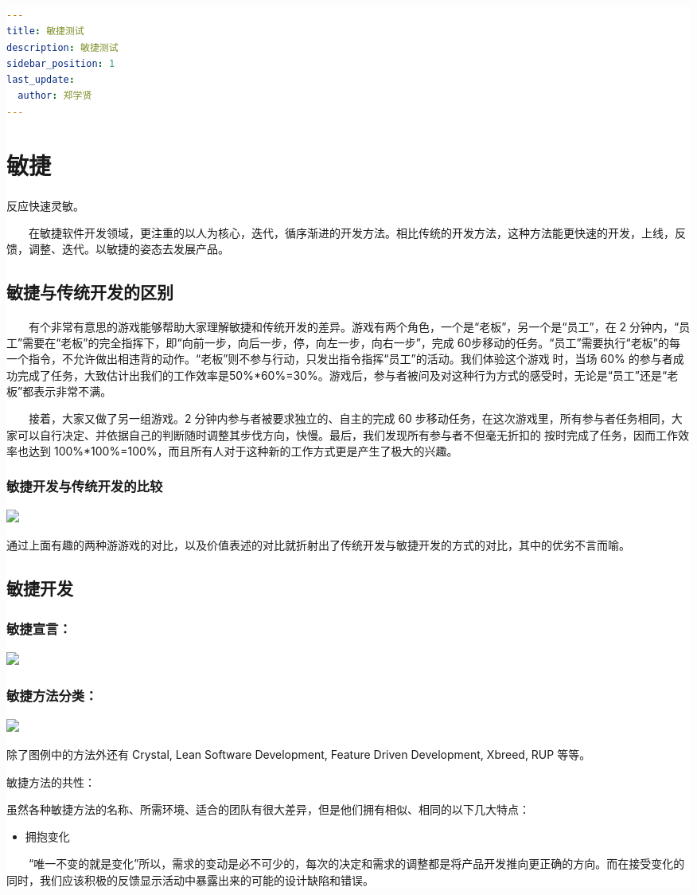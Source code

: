 ```yaml
---
title: 敏捷测试
description: 敏捷测试
sidebar_position: 1
last_update:
  author: 郑学贤
---
```

# 敏捷

反应快速灵敏。

　　在敏捷软件开发领域，更注重的以人为核心，迭代，循序渐进的开发方法。相比传统的开发方法，这种方法能更快速的开发，上线，反馈，调整、迭代。以敏捷的姿态去发展产品。

 

## 敏捷与传统开发的区别                                                                                  

　　有个非常有意思的游戏能够帮助大家理解敏捷和传统开发的差异。游戏有两个角色，一个是“老板”，另一个是“员工”，在 2 分钟内，“员工”需要在“老板”的完全指挥下，即“向前一步，向后一步，停，向左一步，向右一步”，完成 60步移动的任务。“员工”需要执行“老板”的每一个指令，不允许做出相违背的动作。“老板”则不参与行动，只发出指令指挥“员工”的活动。我们体验这个游戏 时，当场 60% 的参与者成功完成了任务，大致估计出我们的工作效率是50%*60%=30%。游戏后，参与者被问及对这种行为方式的感受时，无论是“员工”还是“老板”都表示非常不满。

　　接着，大家又做了另一组游戏。2 分钟内参与者被要求独立的、自主的完成 60 步移动任务，在这次游戏里，所有参与者任务相同，大家可以自行决定、并依据自己的判断随时调整其步伐方向，快慢。最后，我们发现所有参与者不但毫无折扣的 按时完成了任务，因而工作效率也达到 100%*100%=100%，而且所有人对于这种新的工作方式更是产生了极大的兴趣。

### 敏捷开发与传统开发的比较

![](@site/static/img/test_img/2023-04-19-17-21-04.png)

通过上面有趣的两种游游戏的对比，以及价值表述的对比就折射出了传统开发与敏捷开发的方式的对比，其中的优劣不言而喻。

## 敏捷开发                                                                                                       

### 敏捷宣言：

![](@site/static/img/test_img/2023-04-19-17-21-56.png)

### 敏捷方法分类：

![](@site/static/img/test_img/2023-04-19-17-22-22.png)

除了图例中的方法外还有 Crystal, Lean Software Development, Feature  Driven Development, Xbreed, RUP 等等。

 

敏捷方法的共性： 

虽然各种敏捷方法的名称、所需环境、适合的团队有很大差异，但是他们拥有相似、相同的以下几大特点：

* 拥抱变化

　　“唯一不变的就是变化”所以，需求的变动是必不可少的，每次的决定和需求的调整都是将产品开发推向更正确的方向。而在接受变化的同时，我们应该积极的反馈显示活动中暴露出来的可能的设计缺陷和错误。
